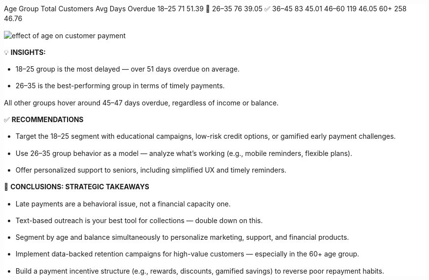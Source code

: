 Age Group	Total Customers	Avg Days Overdue
18–25	     71	              51.39 🔻
26–35	     76	              39.05 ✅
36–45      83	              45.01
46–60	     119	            46.05
60+	       258	            46.76



<img width="1131" height="664" alt="effect of age on customer payment" src="https://github.com/user-attachments/assets/eda977af-f751-4697-bc73-b085f923930f" />




💡 **INSIGHTS:**

- 18–25 group is the most delayed — over 51 days overdue on average.

- 26–35 is the best-performing group in terms of timely payments.

All other groups hover around 45–47 days overdue, regardless of income or balance.



✅ **RECOMMENDATIONS**

- Target the 18–25 segment with educational campaigns, low-risk credit options, or gamified early payment challenges.

- Use 26–35 group behavior as a model — analyze what’s working (e.g., mobile reminders, flexible plans).

- Offer personalized support to seniors, including simplified UX and timely reminders.






📌 **CONCLUSIONS: STRATEGIC TAKEAWAYS**

- Late payments are a behavioral issue, not a financial capacity one.

- Text-based outreach is your best tool for collections — double down on this.

- Segment by age and balance simultaneously to personalize marketing, support, and financial products.

- Implement data-backed retention campaigns for high-value customers — especially in the 60+ age group.

- Build a payment incentive structure (e.g., rewards, discounts, gamified savings) to reverse poor repayment habits.


